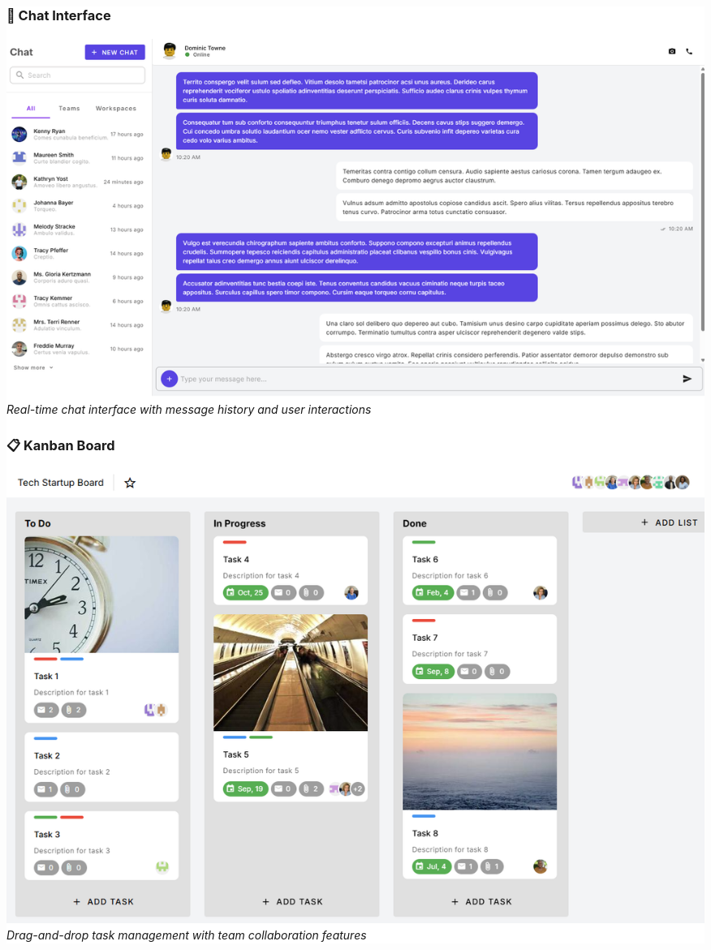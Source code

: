
### 💬 Chat Interface
![Chat Interface](./public/screenshots/chat.png)
*Real-time chat interface with message history and user interactions*

### 📋 Kanban Board
![Scrumboard](./public/screenshots/kanban.png)
*Drag-and-drop task management with team collaboration features*
